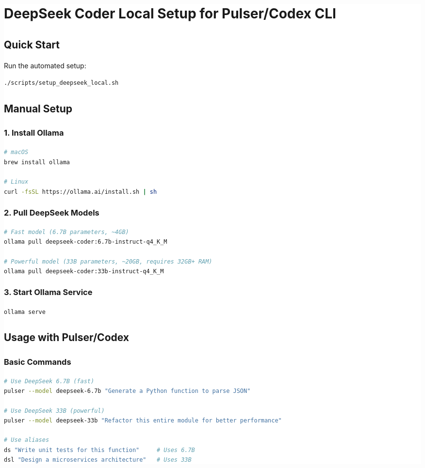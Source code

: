 # DeepSeek Coder Local Setup for Pulser/Codex CLI

## Quick Start

Run the automated setup:
```bash
./scripts/setup_deepseek_local.sh
```

## Manual Setup

### 1. Install Ollama
```bash
# macOS
brew install ollama

# Linux
curl -fsSL https://ollama.ai/install.sh | sh
```

### 2. Pull DeepSeek Models
```bash
# Fast model (6.7B parameters, ~4GB)
ollama pull deepseek-coder:6.7b-instruct-q4_K_M

# Powerful model (33B parameters, ~20GB, requires 32GB+ RAM)
ollama pull deepseek-coder:33b-instruct-q4_K_M
```

### 3. Start Ollama Service
```bash
ollama serve
```

## Usage with Pulser/Codex

### Basic Commands
```bash
# Use DeepSeek 6.7B (fast)
pulser --model deepseek-6.7b "Generate a Python function to parse JSON"

# Use DeepSeek 33B (powerful)
pulser --model deepseek-33b "Refactor this entire module for better performance"

# Use aliases
ds "Write unit tests for this function"     # Uses 6.7B
dsl "Design a microservices architecture"   # Uses 33B
```
